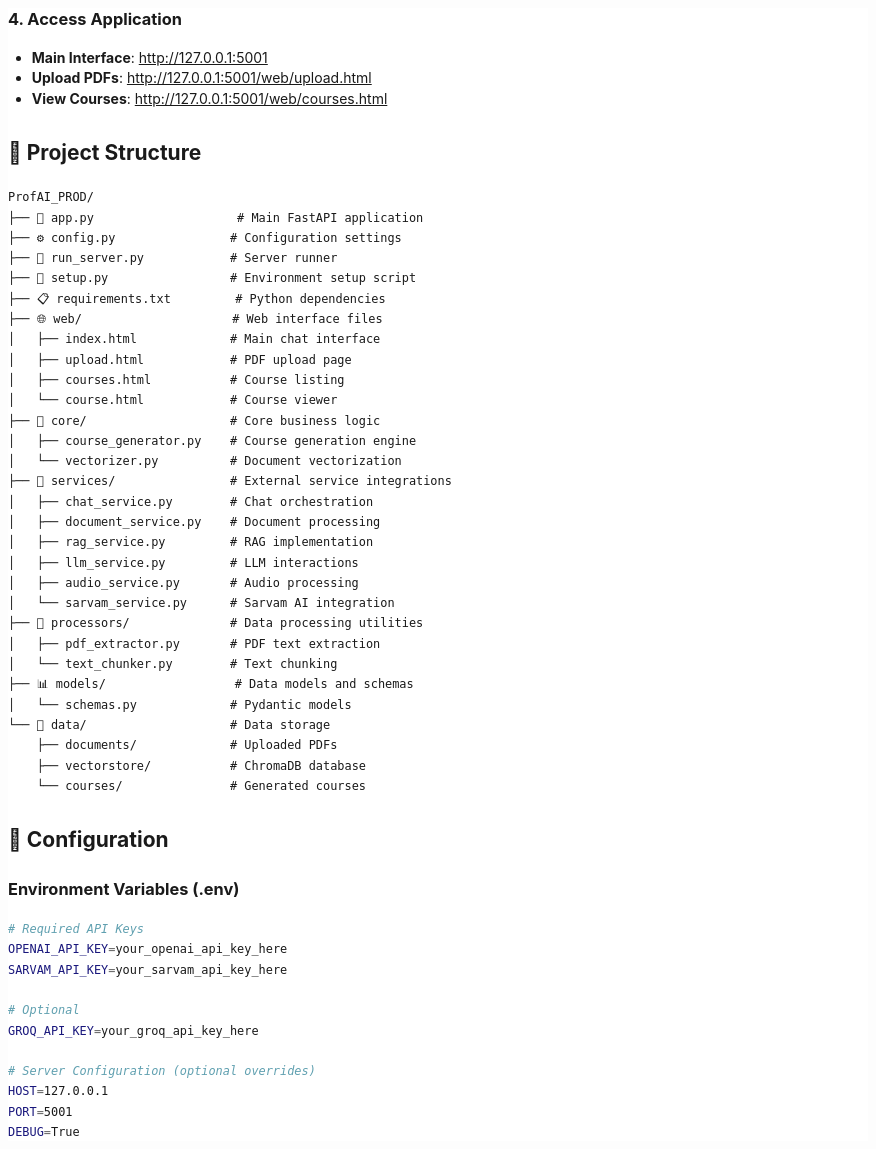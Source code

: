 ### 4. Access Application
- **Main Interface**: http://127.0.0.1:5001
- **Upload PDFs**: http://127.0.0.1:5001/web/upload.html
- **View Courses**: http://127.0.0.1:5001/web/courses.html

## 📁 Project Structure

```
ProfAI_PROD/
├── 📱 app.py                    # Main FastAPI application
├── ⚙️ config.py                # Configuration settings
├── 🚀 run_server.py            # Server runner
├── 🔧 setup.py                 # Environment setup script
├── 📋 requirements.txt         # Python dependencies
├── 🌐 web/                     # Web interface files
│   ├── index.html             # Main chat interface
│   ├── upload.html            # PDF upload page
│   ├── courses.html           # Course listing
│   └── course.html            # Course viewer
├── 🧠 core/                    # Core business logic
│   ├── course_generator.py    # Course generation engine
│   └── vectorizer.py          # Document vectorization
├── 🔧 services/                # External service integrations
│   ├── chat_service.py        # Chat orchestration
│   ├── document_service.py    # Document processing
│   ├── rag_service.py         # RAG implementation
│   ├── llm_service.py         # LLM interactions
│   ├── audio_service.py       # Audio processing
│   └── sarvam_service.py      # Sarvam AI integration
├── 🔄 processors/              # Data processing utilities
│   ├── pdf_extractor.py       # PDF text extraction
│   └── text_chunker.py        # Text chunking
├── 📊 models/                  # Data models and schemas
│   └── schemas.py             # Pydantic models
└── 💾 data/                    # Data storage
    ├── documents/             # Uploaded PDFs
    ├── vectorstore/           # ChromaDB database
    └── courses/               # Generated courses
```

## 🔧 Configuration

### Environment Variables (.env)
```bash
# Required API Keys
OPENAI_API_KEY=your_openai_api_key_here
SARVAM_API_KEY=your_sarvam_api_key_here

# Optional
GROQ_API_KEY=your_groq_api_key_here

# Server Configuration (optional overrides)
HOST=127.0.0.1
PORT=5001
DEBUG=True
```
